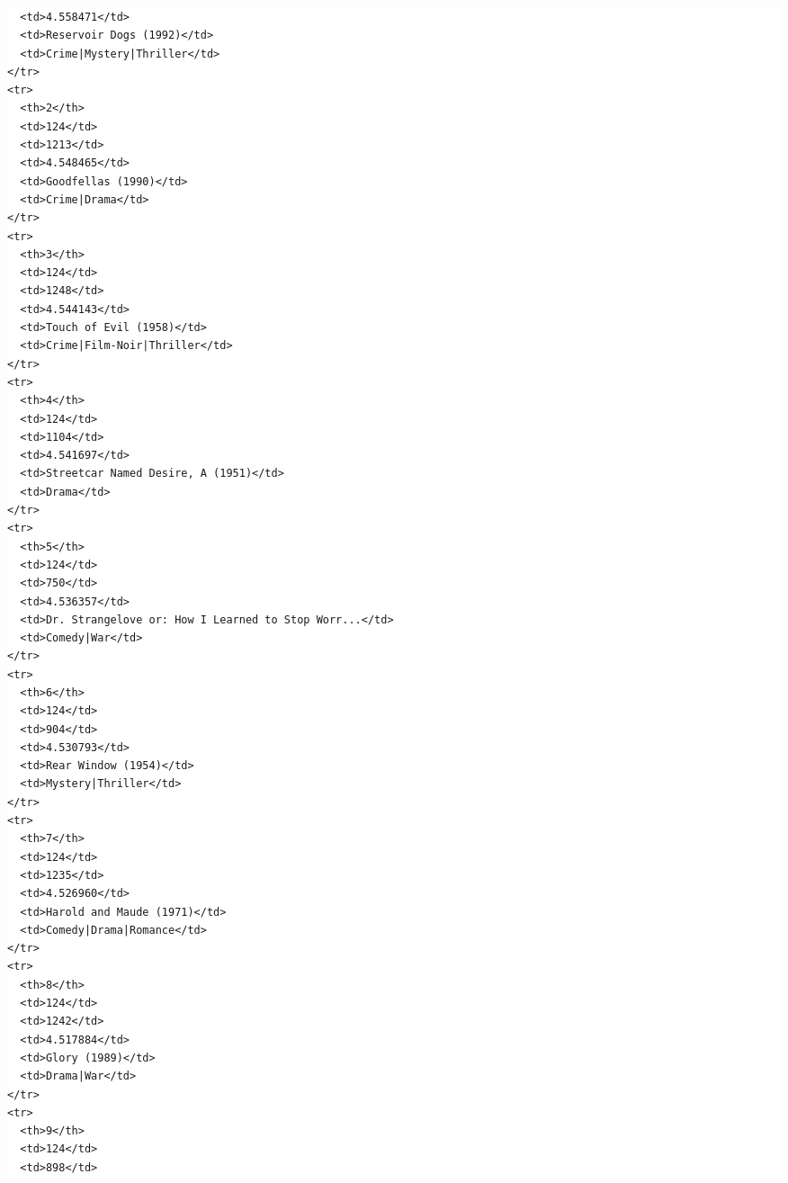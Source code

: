       <td>4.558471</td>
      <td>Reservoir Dogs (1992)</td>
      <td>Crime|Mystery|Thriller</td>
    </tr>
    <tr>
      <th>2</th>
      <td>124</td>
      <td>1213</td>
      <td>4.548465</td>
      <td>Goodfellas (1990)</td>
      <td>Crime|Drama</td>
    </tr>
    <tr>
      <th>3</th>
      <td>124</td>
      <td>1248</td>
      <td>4.544143</td>
      <td>Touch of Evil (1958)</td>
      <td>Crime|Film-Noir|Thriller</td>
    </tr>
    <tr>
      <th>4</th>
      <td>124</td>
      <td>1104</td>
      <td>4.541697</td>
      <td>Streetcar Named Desire, A (1951)</td>
      <td>Drama</td>
    </tr>
    <tr>
      <th>5</th>
      <td>124</td>
      <td>750</td>
      <td>4.536357</td>
      <td>Dr. Strangelove or: How I Learned to Stop Worr...</td>
      <td>Comedy|War</td>
    </tr>
    <tr>
      <th>6</th>
      <td>124</td>
      <td>904</td>
      <td>4.530793</td>
      <td>Rear Window (1954)</td>
      <td>Mystery|Thriller</td>
    </tr>
    <tr>
      <th>7</th>
      <td>124</td>
      <td>1235</td>
      <td>4.526960</td>
      <td>Harold and Maude (1971)</td>
      <td>Comedy|Drama|Romance</td>
    </tr>
    <tr>
      <th>8</th>
      <td>124</td>
      <td>1242</td>
      <td>4.517884</td>
      <td>Glory (1989)</td>
      <td>Drama|War</td>
    </tr>
    <tr>
      <th>9</th>
      <td>124</td>
      <td>898</td>